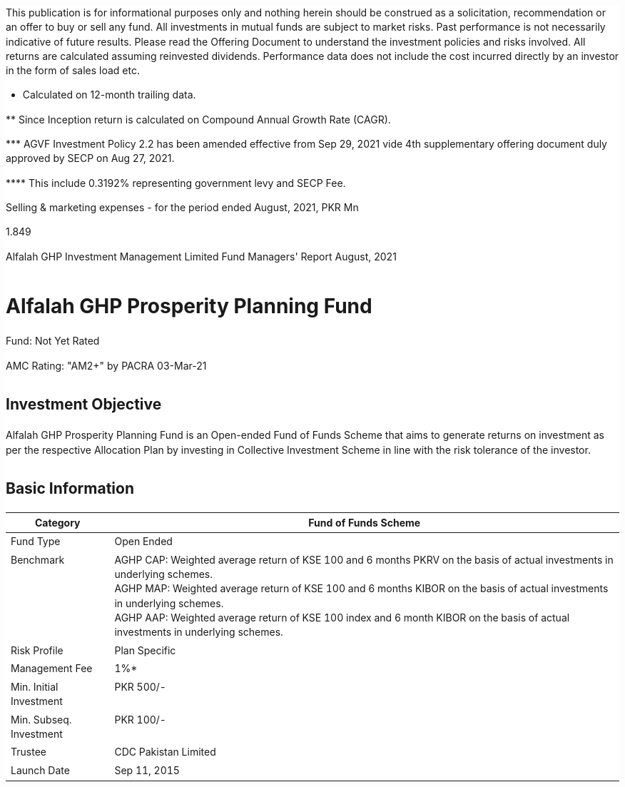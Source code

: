 This publication is for informational purposes only and nothing herein should be construed as a solicitation, recommendation or an offer to buy or sell any fund. All investments in mutual funds are subject to market risks. Past performance is not necessarily indicative of future results. Please read the Offering Document to understand the investment policies and risks involved. All returns are calculated assuming reinvested dividends. Performance data does not include the cost incurred directly by an investor in the form of sales load etc.

- Calculated on 12-month trailing data.

\*\* Since Inception return is calculated on Compound Annual Growth Rate (CAGR).

\*\*\* AGVF Investment Policy 2.2 has been amended effective from Sep 29, 2021 vide 4th supplementary offering document duly approved by SECP on Aug 27, 2021.

\*\*\*\* This include 0.3192% representing government levy and SECP Fee.

Selling & marketing expenses - for the period ended August, 2021, PKR Mn

1.849

Alfalah GHP Investment Management Limited Fund Managers' Report August, 2021

# Alfalah GHP Prosperity Planning Fund

Fund: Not Yet Rated

AMC Rating: "AM2+" by PACRA 03-Mar-21

## Investment Objective

Alfalah GHP Prosperity Planning Fund is an Open-ended Fund of Funds Scheme that aims to generate returns on investment as per the respective Allocation Plan by investing in Collective Investment Scheme in line with the risk tolerance of the investor.

## Basic Information

| Category                           | Fund of Funds Scheme                                                                                                                                                                                                                                                                                                                                                                        |
| ---------------------------------- | ------------------------------------------------------------------------------------------------------------------------------------------------------------------------------------------------------------------------------------------------------------------------------------------------------------------------------------------------------------------------------------------- |
| Fund Type                          | Open Ended                                                                                                                                                                                                                                                                                                                                                                                  |
| Benchmark                          | AGHP CAP: Weighted average return of KSE 100 and 6 months PKRV on the basis of actual investments in underlying schemes. <br> AGHP MAP: Weighted average return of KSE 100 and 6 months KIBOR on the basis of actual investments in underlying schemes. <br> AGHP AAP: Weighted average return of KSE 100 index and 6 month KIBOR on the basis of actual investments in underlying schemes. |
| Risk Profile                       | Plan Specific                                                                                                                                                                                                                                                                                                                                                                               |
| Management Fee                     | 1%\*                                                                                                                                                                                                                                                                                                                                                                                        |
| Min. Initial Investment            | PKR 500/-                                                                                                                                                                                                                                                                                                                                                                                   |
| Min. Subseq. Investment            | PKR 100/-                                                                                                                                                                                                                                                                                                                                                                                   |
| Trustee                            | CDC Pakistan Limited                                                                                                                                                                                                                                                                                                                                                                        |
| Launch Date                        | Sep 11, 2015                                                                                                                                                                                                                                                                                                                                                                                |